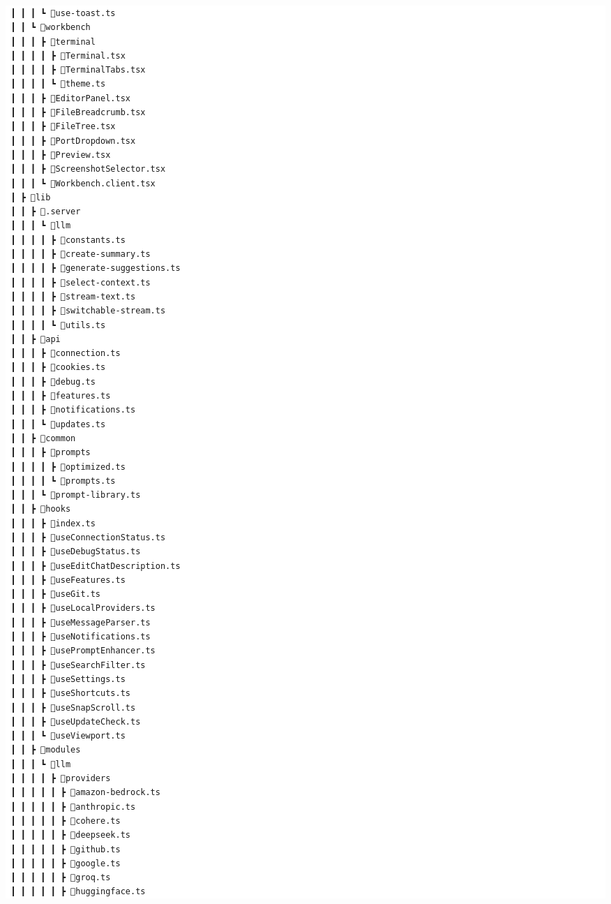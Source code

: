 ```tree
 ┃ ┃ ┃ ┗ 📜use-toast.ts
 ┃ ┃ ┗ 📂workbench
 ┃ ┃ ┃ ┣ 📂terminal
 ┃ ┃ ┃ ┃ ┣ 📜Terminal.tsx
 ┃ ┃ ┃ ┃ ┣ 📜TerminalTabs.tsx
 ┃ ┃ ┃ ┃ ┗ 📜theme.ts
 ┃ ┃ ┃ ┣ 📜EditorPanel.tsx
 ┃ ┃ ┃ ┣ 📜FileBreadcrumb.tsx
 ┃ ┃ ┃ ┣ 📜FileTree.tsx
 ┃ ┃ ┃ ┣ 📜PortDropdown.tsx
 ┃ ┃ ┃ ┣ 📜Preview.tsx
 ┃ ┃ ┃ ┣ 📜ScreenshotSelector.tsx
 ┃ ┃ ┃ ┗ 📜Workbench.client.tsx
 ┃ ┣ 📂lib
 ┃ ┃ ┣ 📂.server
 ┃ ┃ ┃ ┗ 📂llm
 ┃ ┃ ┃ ┃ ┣ 📜constants.ts
 ┃ ┃ ┃ ┃ ┣ 📜create-summary.ts
 ┃ ┃ ┃ ┃ ┣ 📜generate-suggestions.ts
 ┃ ┃ ┃ ┃ ┣ 📜select-context.ts
 ┃ ┃ ┃ ┃ ┣ 📜stream-text.ts
 ┃ ┃ ┃ ┃ ┣ 📜switchable-stream.ts
 ┃ ┃ ┃ ┃ ┗ 📜utils.ts
 ┃ ┃ ┣ 📂api
 ┃ ┃ ┃ ┣ 📜connection.ts
 ┃ ┃ ┃ ┣ 📜cookies.ts
 ┃ ┃ ┃ ┣ 📜debug.ts
 ┃ ┃ ┃ ┣ 📜features.ts
 ┃ ┃ ┃ ┣ 📜notifications.ts
 ┃ ┃ ┃ ┗ 📜updates.ts
 ┃ ┃ ┣ 📂common
 ┃ ┃ ┃ ┣ 📂prompts
 ┃ ┃ ┃ ┃ ┣ 📜optimized.ts
 ┃ ┃ ┃ ┃ ┗ 📜prompts.ts
 ┃ ┃ ┃ ┗ 📜prompt-library.ts
 ┃ ┃ ┣ 📂hooks
 ┃ ┃ ┃ ┣ 📜index.ts
 ┃ ┃ ┃ ┣ 📜useConnectionStatus.ts
 ┃ ┃ ┃ ┣ 📜useDebugStatus.ts
 ┃ ┃ ┃ ┣ 📜useEditChatDescription.ts
 ┃ ┃ ┃ ┣ 📜useFeatures.ts
 ┃ ┃ ┃ ┣ 📜useGit.ts
 ┃ ┃ ┃ ┣ 📜useLocalProviders.ts
 ┃ ┃ ┃ ┣ 📜useMessageParser.ts
 ┃ ┃ ┃ ┣ 📜useNotifications.ts
 ┃ ┃ ┃ ┣ 📜usePromptEnhancer.ts
 ┃ ┃ ┃ ┣ 📜useSearchFilter.ts
 ┃ ┃ ┃ ┣ 📜useSettings.ts
 ┃ ┃ ┃ ┣ 📜useShortcuts.ts
 ┃ ┃ ┃ ┣ 📜useSnapScroll.ts
 ┃ ┃ ┃ ┣ 📜useUpdateCheck.ts
 ┃ ┃ ┃ ┗ 📜useViewport.ts
 ┃ ┃ ┣ 📂modules
 ┃ ┃ ┃ ┗ 📂llm
 ┃ ┃ ┃ ┃ ┣ 📂providers
 ┃ ┃ ┃ ┃ ┃ ┣ 📜amazon-bedrock.ts
 ┃ ┃ ┃ ┃ ┃ ┣ 📜anthropic.ts
 ┃ ┃ ┃ ┃ ┃ ┣ 📜cohere.ts
 ┃ ┃ ┃ ┃ ┃ ┣ 📜deepseek.ts
 ┃ ┃ ┃ ┃ ┃ ┣ 📜github.ts
 ┃ ┃ ┃ ┃ ┃ ┣ 📜google.ts
 ┃ ┃ ┃ ┃ ┃ ┣ 📜groq.ts
 ┃ ┃ ┃ ┃ ┃ ┣ 📜huggingface.ts
```